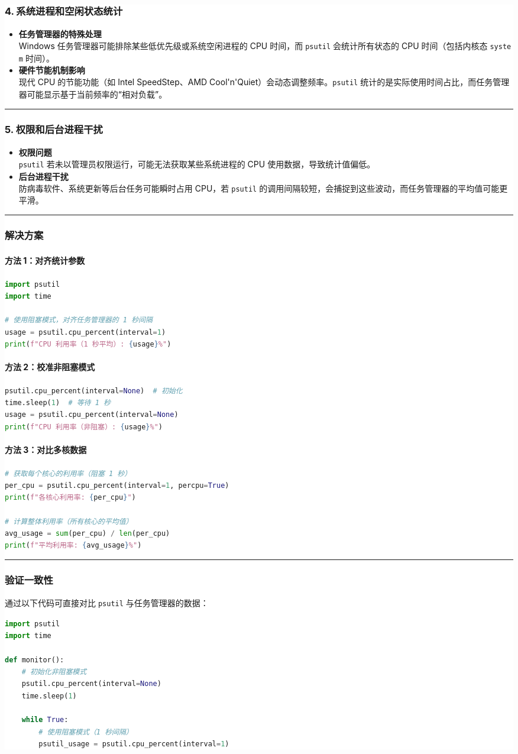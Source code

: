 
### 4. **系统进程和空闲状态统计**
   - **任务管理器的特殊处理**  
     Windows 任务管理器可能排除某些低优先级或系统空闲进程的 CPU 时间，而 `psutil` 会统计所有状态的 CPU 时间（包括内核态 `system` 时间）。  
   - **硬件节能机制影响**  
     现代 CPU 的节能功能（如 Intel SpeedStep、AMD Cool'n'Quiet）会动态调整频率。`psutil` 统计的是实际使用时间占比，而任务管理器可能显示基于当前频率的“相对负载”。

---

### 5. **权限和后台进程干扰**
   - **权限问题**  
     `psutil` 若未以管理员权限运行，可能无法获取某些系统进程的 CPU 使用数据，导致统计值偏低。  
   - **后台进程干扰**  
     防病毒软件、系统更新等后台任务可能瞬时占用 CPU，若 `psutil` 的调用间隔较短，会捕捉到这些波动，而任务管理器的平均值可能更平滑。

---

### 解决方案
#### 方法 1：对齐统计参数
```python
import psutil
import time

# 使用阻塞模式，对齐任务管理器的 1 秒间隔
usage = psutil.cpu_percent(interval=1)
print(f"CPU 利用率（1 秒平均）: {usage}%")
```

#### 方法 2：校准非阻塞模式
```python
psutil.cpu_percent(interval=None)  # 初始化
time.sleep(1)  # 等待 1 秒
usage = psutil.cpu_percent(interval=None)
print(f"CPU 利用率（非阻塞）: {usage}%")
```

#### 方法 3：对比多核数据
```python
# 获取每个核心的利用率（阻塞 1 秒）
per_cpu = psutil.cpu_percent(interval=1, percpu=True)
print(f"各核心利用率: {per_cpu}")

# 计算整体利用率（所有核心的平均值）
avg_usage = sum(per_cpu) / len(per_cpu)
print(f"平均利用率: {avg_usage}%")
```

---

### 验证一致性
通过以下代码可直接对比 `psutil` 与任务管理器的数据：
```python
import psutil
import time

def monitor():
    # 初始化非阻塞模式
    psutil.cpu_percent(interval=None)
    time.sleep(1)
    
    while True:
        # 使用阻塞模式（1 秒间隔）
        psutil_usage = psutil.cpu_percent(interval=1)
```